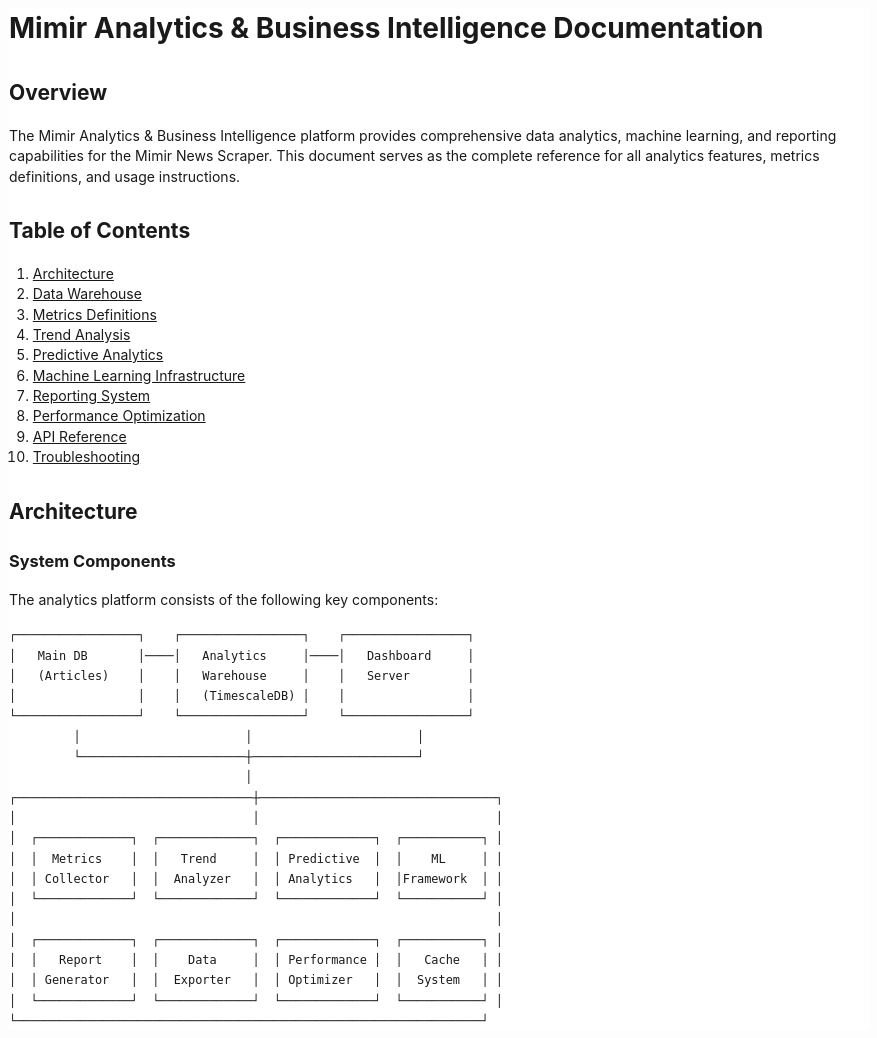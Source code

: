 # Mimir Analytics & Business Intelligence Documentation

## Overview

The Mimir Analytics & Business Intelligence platform provides comprehensive data analytics, machine learning, and reporting capabilities for the Mimir News Scraper. This document serves as the complete reference for all analytics features, metrics definitions, and usage instructions.

## Table of Contents

1. [Architecture](#architecture)
2. [Data Warehouse](#data-warehouse)
3. [Metrics Definitions](#metrics-definitions)
4. [Trend Analysis](#trend-analysis)
5. [Predictive Analytics](#predictive-analytics)
6. [Machine Learning Infrastructure](#machine-learning-infrastructure)
7. [Reporting System](#reporting-system)
8. [Performance Optimization](#performance-optimization)
9. [API Reference](#api-reference)
10. [Troubleshooting](#troubleshooting)

## Architecture

### System Components

The analytics platform consists of the following key components:

```
┌─────────────────┐    ┌─────────────────┐    ┌─────────────────┐
│   Main DB       │────│   Analytics     │────│   Dashboard     │
│   (Articles)    │    │   Warehouse     │    │   Server        │
│                 │    │   (TimescaleDB) │    │                 │
└─────────────────┘    └─────────────────┘    └─────────────────┘
         │                       │                       │
         └───────────────────────┼───────────────────────┘
                                 │
┌─────────────────────────────────┼─────────────────────────────────┐
│                                 │                                 │
│  ┌─────────────┐  ┌─────────────┐  ┌─────────────┐  ┌───────────┐ │
│  │  Metrics    │  │   Trend     │  │ Predictive  │  │    ML     │ │
│  │ Collector   │  │  Analyzer   │  │ Analytics   │  │Framework  │ │
│  └─────────────┘  └─────────────┘  └─────────────┘  └───────────┘ │
│                                                                   │
│  ┌─────────────┐  ┌─────────────┐  ┌─────────────┐  ┌───────────┐ │
│  │   Report    │  │    Data     │  │ Performance │  │   Cache   │ │
│  │ Generator   │  │  Exporter   │  │ Optimizer   │  │  System   │ │
│  └─────────────┘  └─────────────┘  └─────────────┘  └───────────┘ │
└─────────────────────────────────────────────────────────────────┘
```
